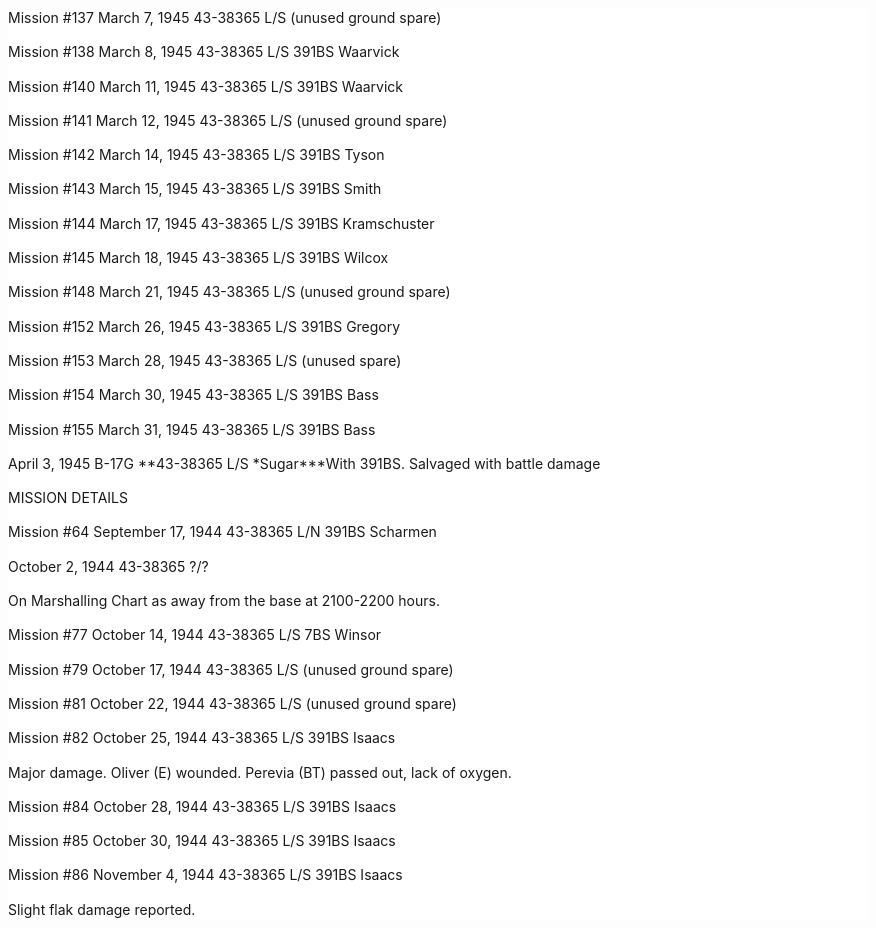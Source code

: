 Mission #137 March 7, 1945 43-38365 L/S (unused ground
spare)

Mission #138 March 8, 1945 43-38365 L/S 391BS Waarvick

Mission #140 March 11, 1945 43-38365 L/S 391BS Waarvick

Mission #141 March 12, 1945 43-38365 L/S (unused ground
spare)

Mission #142 March 14, 1945 43-38365 L/S 391BS Tyson

Mission #143 March 15, 1945 43-38365 L/S 391BS Smith

Mission #144 March 17, 1945 43-38365 L/S 391BS Kramschuster

Mission #145 March 18, 1945 43-38365 L/S 391BS Wilcox

Mission #148 March 21, 1945 43-38365 L/S (unused ground
spare)

Mission #152 March 26, 1945 43-38365 L/S 391BS Gregory

Mission #153 March 28, 1945 43-38365 L/S (unused spare)

Mission #154 March 30, 1945 43-38365 L/S 391BS Bass

Mission #155 March 31, 1945 43-38365 L/S 391BS Bass

April 3, 1945 B-17G **43-38365 L/S *Sugar***With
391BS. Salvaged with battle damage

MISSION DETAILS  

  

Mission #64 September 17, 1944 43-38365 L/N 391BS Scharmen


October 2, 1944 43-38365 ?/?

On Marshalling Chart as away from the base at 2100-2200
hours.

Mission #77 October 14, 1944 43-38365 L/S 7BS Winsor

Mission #79 October 17, 1944 43-38365 L/S (unused ground
spare)

Mission #81 October 22, 1944 43-38365 L/S (unused ground
spare)

Mission #82 October 25, 1944 43-38365 L/S 391BS Isaacs

Major damage. Oliver (E) wounded. Perevia (BT) passed out,
lack of oxygen.

Mission #84 October 28, 1944 43-38365 L/S 391BS Isaacs

Mission #85 October 30, 1944 43-38365 L/S 391BS Isaacs

Mission #86 November 4, 1944 43-38365 L/S 391BS Isaacs

Slight flak damage reported.
